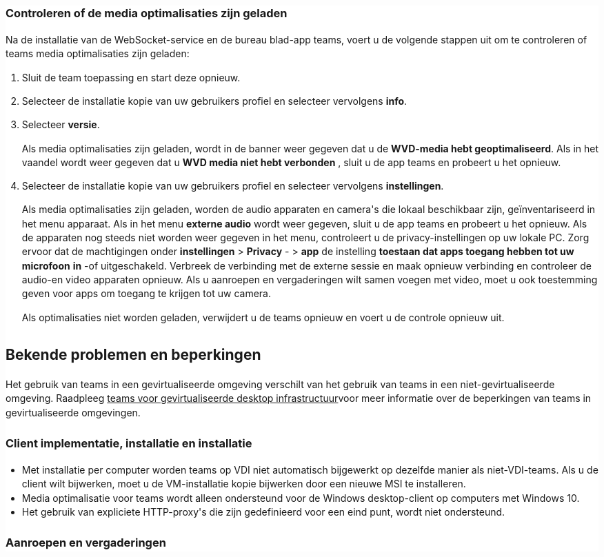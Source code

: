 ### <a name="verify-media-optimizations-loaded"></a>Controleren of de media optimalisaties zijn geladen

Na de installatie van de WebSocket-service en de bureau blad-app teams, voert u de volgende stappen uit om te controleren of teams media optimalisaties zijn geladen:

1. Sluit de team toepassing en start deze opnieuw.

2. Selecteer de installatie kopie van uw gebruikers profiel en selecteer vervolgens **info**.

3. Selecteer **versie**.

      Als media optimalisaties zijn geladen, wordt in de banner weer gegeven dat u de **WVD-media hebt geoptimaliseerd**. Als in het vaandel wordt weer gegeven dat u **WVD media niet hebt verbonden** , sluit u de app teams en probeert u het opnieuw.

4. Selecteer de installatie kopie van uw gebruikers profiel en selecteer vervolgens **instellingen**.

      Als media optimalisaties zijn geladen, worden de audio apparaten en camera's die lokaal beschikbaar zijn, geïnventariseerd in het menu apparaat. Als in het menu **externe audio** wordt weer gegeven, sluit u de app teams en probeert u het opnieuw. Als de apparaten nog steeds niet worden weer gegeven in het menu, controleert u de privacy-instellingen op uw lokale PC. Zorg ervoor dat de machtigingen onder **instellingen**  >  **Privacy** -  >  **app** de instelling **toestaan dat apps toegang hebben tot uw microfoon** **in** -of uitgeschakeld. Verbreek de verbinding met de externe sessie en maak opnieuw verbinding en controleer de audio-en video apparaten opnieuw. Als u aanroepen en vergaderingen wilt samen voegen met video, moet u ook toestemming geven voor apps om toegang te krijgen tot uw camera.

      Als optimalisaties niet worden geladen, verwijdert u de teams opnieuw en voert u de controle opnieuw uit.

## <a name="known-issues-and-limitations"></a>Bekende problemen en beperkingen

Het gebruik van teams in een gevirtualiseerde omgeving verschilt van het gebruik van teams in een niet-gevirtualiseerde omgeving. Raadpleeg [teams voor gevirtualiseerde desktop infrastructuur](/microsoftteams/teams-for-vdi#known-issues-and-limitations)voor meer informatie over de beperkingen van teams in gevirtualiseerde omgevingen.

### <a name="client-deployment-installation-and-setup"></a>Client implementatie, installatie en installatie

- Met installatie per computer worden teams op VDI niet automatisch bijgewerkt op dezelfde manier als niet-VDI-teams. Als u de client wilt bijwerken, moet u de VM-installatie kopie bijwerken door een nieuwe MSI te installeren.
- Media optimalisatie voor teams wordt alleen ondersteund voor de Windows desktop-client op computers met Windows 10.
- Het gebruik van expliciete HTTP-proxy's die zijn gedefinieerd voor een eind punt, wordt niet ondersteund.

### <a name="calls-and-meetings"></a>Aanroepen en vergaderingen
